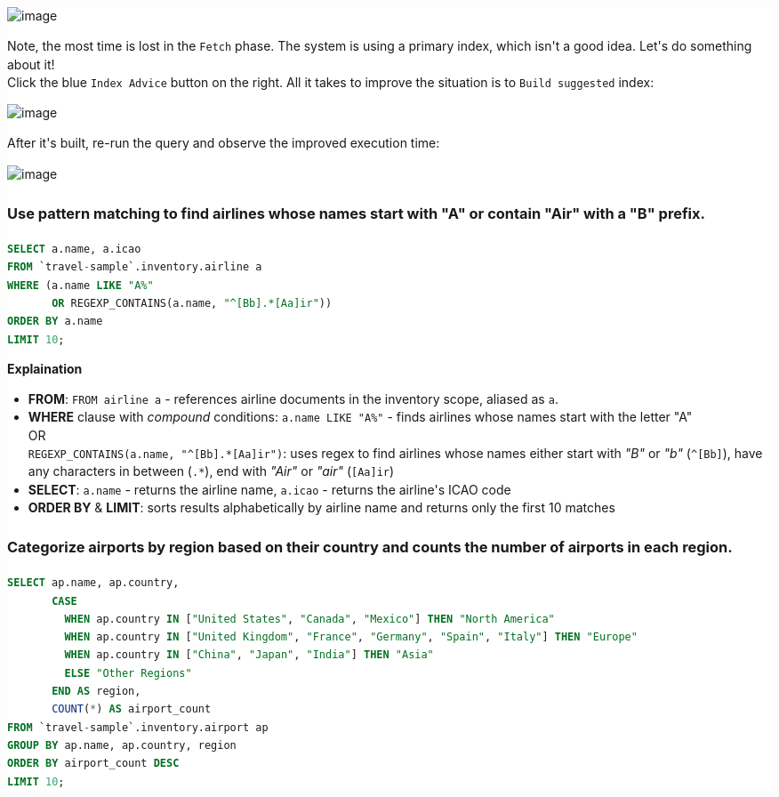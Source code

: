 <img width="1055" alt="image" src="https://github.com/user-attachments/assets/e3d56083-ae7b-4146-a78f-a2b3d58cb1d2" />


Note, the most time is lost in the `Fetch` phase. The system is using a primary index, which isn't a good idea. Let's do something about it!  
Click the blue `Index Advice` button on the right. All it takes to improve the situation is to `Build suggested` index:

<img width="594" alt="image" src="https://github.com/user-attachments/assets/88494e75-55a1-49e8-9398-8b6045e79a6f" />


After it's built, re-run the query and observe the improved execution time: 


<img width="1409" alt="image" src="https://github.com/user-attachments/assets/21c2a6bb-c73a-4aa6-acb2-ee4bf91f3020" />


### Use pattern matching to find airlines whose names start with "A" or contain "Air" with a "B" prefix.
```sql
SELECT a.name, a.icao
FROM `travel-sample`.inventory.airline a
WHERE (a.name LIKE "A%"
       OR REGEXP_CONTAINS(a.name, "^[Bb].*[Aa]ir"))
ORDER BY a.name
LIMIT 10;
```
**Explaination**

* **FROM**: `FROM airline a` - references airline documents in the inventory scope, aliased as `a`.
* **WHERE** clause with _compound_ conditions: `a.name LIKE "A%"` - finds airlines whose names start with the letter "A"  
OR  
`REGEXP_CONTAINS(a.name, "^[Bb].*[Aa]ir")`: uses regex to find airlines whose names either start with _"B"_ or _"b"_ (`^[Bb]`), have any characters in between (`.*`), end with _"Air"_ or _"air"_ (`[Aa]ir`)
* **SELECT**: `a.name` - returns the airline name, `a.icao` - returns the airline's ICAO code
* **ORDER BY** & **LIMIT**: sorts results alphabetically by airline name and returns only the first 10 matches


### Categorize airports by region based on their country and counts the number of airports in each region.
```sql
SELECT ap.name, ap.country,
       CASE 
         WHEN ap.country IN ["United States", "Canada", "Mexico"] THEN "North America"
         WHEN ap.country IN ["United Kingdom", "France", "Germany", "Spain", "Italy"] THEN "Europe"
         WHEN ap.country IN ["China", "Japan", "India"] THEN "Asia"
         ELSE "Other Regions"
       END AS region,
       COUNT(*) AS airport_count
FROM `travel-sample`.inventory.airport ap
GROUP BY ap.name, ap.country, region
ORDER BY airport_count DESC
LIMIT 10;
```
